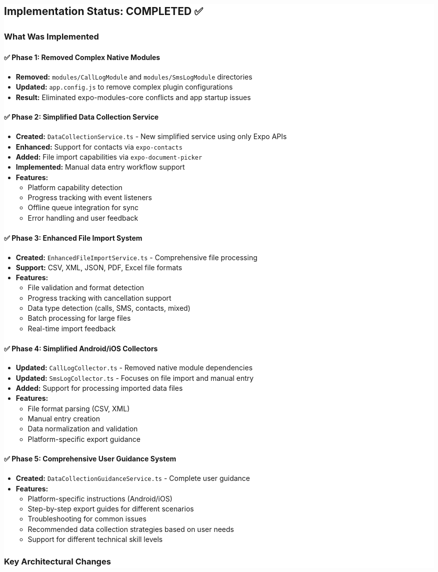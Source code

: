 ## Implementation Status: COMPLETED ✅

### What Was Implemented

#### ✅ Phase 1: Removed Complex Native Modules
- **Removed:** `modules/CallLogModule` and `modules/SmsLogModule` directories
- **Updated:** `app.config.js` to remove complex plugin configurations
- **Result:** Eliminated expo-modules-core conflicts and app startup issues

#### ✅ Phase 2: Simplified Data Collection Service
- **Created:** `DataCollectionService.ts` - New simplified service using only Expo APIs
- **Enhanced:** Support for contacts via `expo-contacts` 
- **Added:** File import capabilities via `expo-document-picker`
- **Implemented:** Manual data entry workflow support
- **Features:**
  - Platform capability detection
  - Progress tracking with event listeners
  - Offline queue integration for sync
  - Error handling and user feedback

#### ✅ Phase 3: Enhanced File Import System  
- **Created:** `EnhancedFileImportService.ts` - Comprehensive file processing
- **Support:** CSV, XML, JSON, PDF, Excel file formats
- **Features:**
  - File validation and format detection
  - Progress tracking with cancellation support
  - Data type detection (calls, SMS, contacts, mixed)
  - Batch processing for large files
  - Real-time import feedback

#### ✅ Phase 4: Simplified Android/iOS Collectors
- **Updated:** `CallLogCollector.ts` - Removed native module dependencies
- **Updated:** `SmsLogCollector.ts` - Focuses on file import and manual entry
- **Added:** Support for processing imported data files
- **Features:**
  - File format parsing (CSV, XML)
  - Manual entry creation
  - Data normalization and validation
  - Platform-specific export guidance

#### ✅ Phase 5: Comprehensive User Guidance System
- **Created:** `DataCollectionGuidanceService.ts` - Complete user guidance
- **Features:**
  - Platform-specific instructions (Android/iOS)
  - Step-by-step export guides for different scenarios  
  - Troubleshooting for common issues
  - Recommended data collection strategies based on user needs
  - Support for different technical skill levels

### Key Architectural Changes
